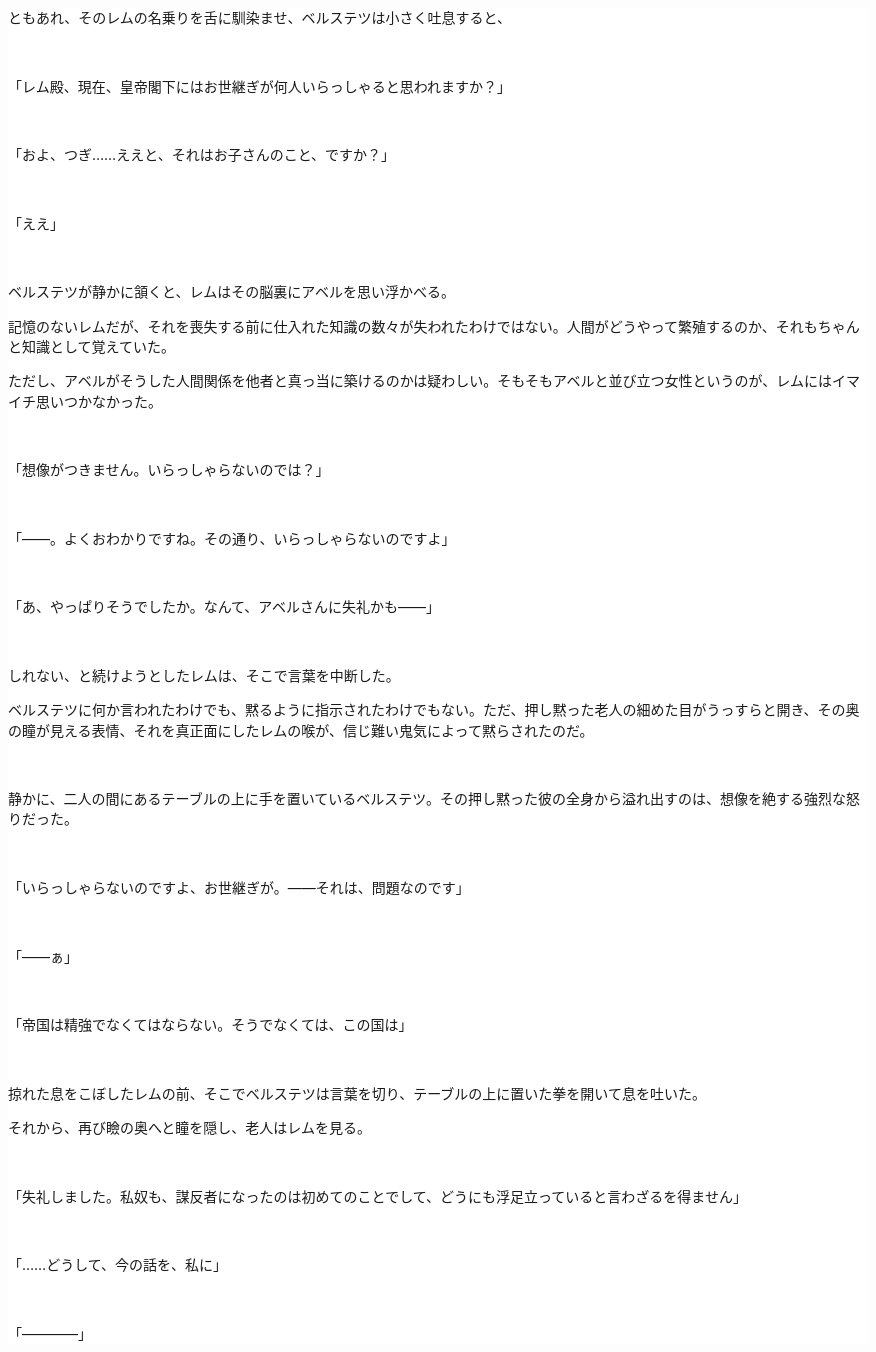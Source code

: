 ともあれ、そのレムの名乗りを舌に馴染ませ、ベルステツは小さく吐息すると、

　

「レム殿、現在、皇帝閣下にはお世継ぎが何人いらっしゃると思われますか？」

　

「およ、つぎ……ええと、それはお子さんのこと、ですか？」

　

「ええ」

　

ベルステツが静かに頷くと、レムはその脳裏にアベルを思い浮かべる。

記憶のないレムだが、それを喪失する前に仕入れた知識の数々が失われたわけではない。人間がどうやって繁殖するのか、それもちゃんと知識として覚えていた。

ただし、アベルがそうした人間関係を他者と真っ当に築けるのかは疑わしい。そもそもアベルと並び立つ女性というのが、レムにはイマイチ思いつかなかった。

　

「想像がつきません。いらっしゃらないのでは？」

　

「――。よくおわかりですね。その通り、いらっしゃらないのですよ」

　

「あ、やっぱりそうでしたか。なんて、アベルさんに失礼かも――」

　

しれない、と続けようとしたレムは、そこで言葉を中断した。

ベルステツに何か言われたわけでも、黙るように指示されたわけでもない。ただ、押し黙った老人の細めた目がうっすらと開き、その奥の瞳が見える表情、それを真正面にしたレムの喉が、信じ難い鬼気によって黙らされたのだ。

　

静かに、二人の間にあるテーブルの上に手を置いているベルステツ。その押し黙った彼の全身から溢れ出すのは、想像を絶する強烈な怒りだった。

　

「いらっしゃらないのですよ、お世継ぎが。――それは、問題なのです」

　

「――ぁ」

　

「帝国は精強でなくてはならない。そうでなくては、この国は」

　

掠れた息をこぼしたレムの前、そこでベルステツは言葉を切り、テーブルの上に置いた拳を開いて息を吐いた。

それから、再び瞼の奥へと瞳を隠し、老人はレムを見る。

　

「失礼しました。私奴も、謀反者になったのは初めてのことでして、どうにも浮足立っていると言わざるを得ません」

　

「……どうして、今の話を、私に」

　

「――――」

